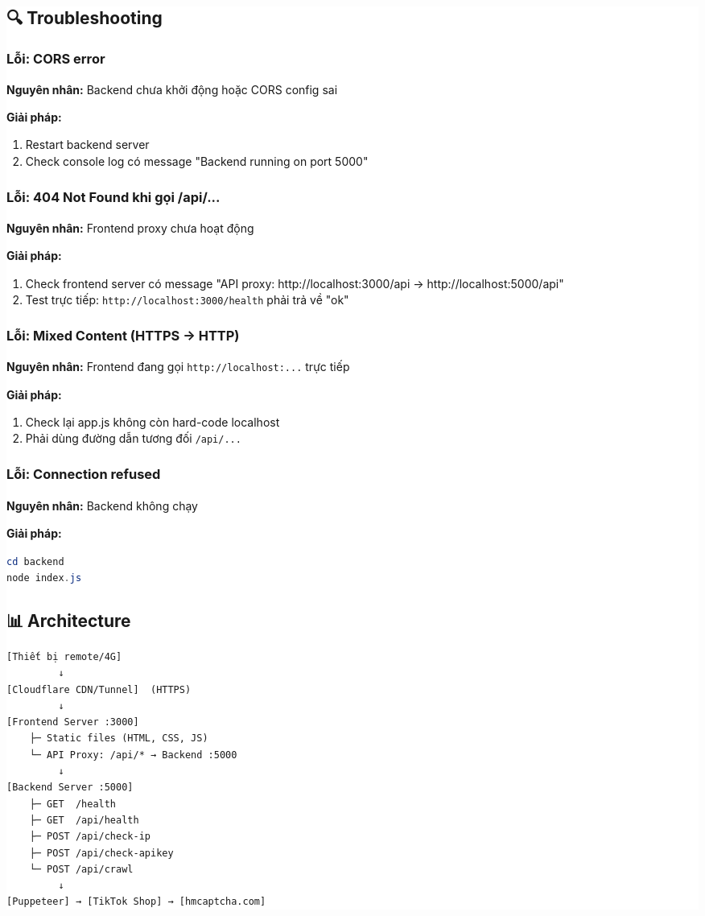 ## 🔍 Troubleshooting

### Lỗi: CORS error
**Nguyên nhân:** Backend chưa khởi động hoặc CORS config sai

**Giải pháp:**
1. Restart backend server
2. Check console log có message "Backend running on port 5000"

### Lỗi: 404 Not Found khi gọi /api/...
**Nguyên nhân:** Frontend proxy chưa hoạt động

**Giải pháp:**
1. Check frontend server có message "API proxy: http://localhost:3000/api -> http://localhost:5000/api"
2. Test trực tiếp: `http://localhost:3000/health` phải trả về "ok"

### Lỗi: Mixed Content (HTTPS → HTTP)
**Nguyên nhân:** Frontend đang gọi `http://localhost:...` trực tiếp

**Giải pháp:**
1. Check lại app.js không còn hard-code localhost
2. Phải dùng đường dẫn tương đối `/api/...`

### Lỗi: Connection refused
**Nguyên nhân:** Backend không chạy

**Giải pháp:**
```powershell
cd backend
node index.js
```

## 📊 Architecture

```
[Thiết bị remote/4G]
         ↓
[Cloudflare CDN/Tunnel]  (HTTPS)
         ↓
[Frontend Server :3000]
    ├─ Static files (HTML, CSS, JS)
    └─ API Proxy: /api/* → Backend :5000
         ↓
[Backend Server :5000]
    ├─ GET  /health
    ├─ GET  /api/health
    ├─ POST /api/check-ip
    ├─ POST /api/check-apikey
    └─ POST /api/crawl
         ↓
[Puppeteer] → [TikTok Shop] → [hmcaptcha.com]
```
